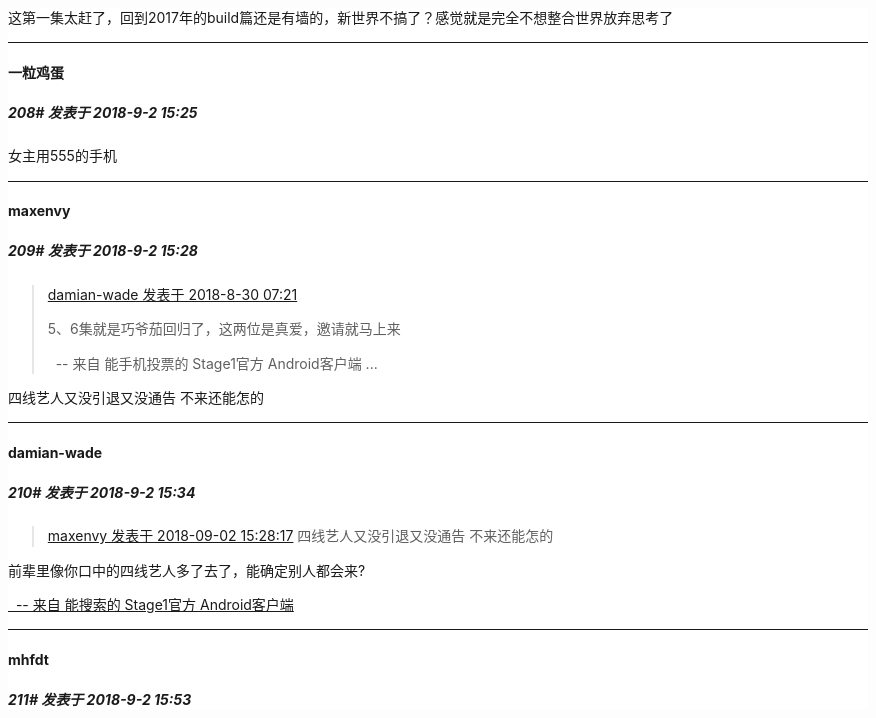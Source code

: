 这第一集太赶了，回到2017年的build篇还是有墙的，新世界不搞了？感觉就是完全不想整合世界放弃思考了







-----

####  一粒鸡蛋  
##### 208#       发表于 2018-9-2 15:25




女主用555的手机







-----

####  maxenvy  
##### 209#       发表于 2018-9-2 15:28



<blockquote><a href="httphttps://bbs.saraba1st.com/2b/forum.php?mod=redirect&amp;goto=findpost&amp;pid=40805545&amp;ptid=1725754" target="_blank">damian-wade 发表于 2018-8-30 07:21</a>

5、6集就是巧爷茄回归了，这两位是真爱，邀请就马上来


  -- 来自 能手机投票的 Stage1官方 Android客户端 ...</blockquote>
四线艺人又没引退又没通告 不来还能怎的







-----

####  damian-wade  
##### 210#       发表于 2018-9-2 15:34



<blockquote><a href="httphttps://bbs.saraba1st.com/2b/forum.php?mod=redirect&amp;goto=findpost&amp;pid=40842248&amp;ptid=1725754" target="_blank">maxenvy 发表于 2018-09-02 15:28:17</a>
四线艺人又没引退又没通告 不来还能怎的</blockquote>前辈里像你口中的四线艺人多了去了，能确定别人都会来?

[  -- 来自 能搜索的 Stage1官方 Android客户端](https://www.coolapk.com/apk/140634)







-----

####  mhfdt  
##### 211#       发表于 2018-9-2 15:53

